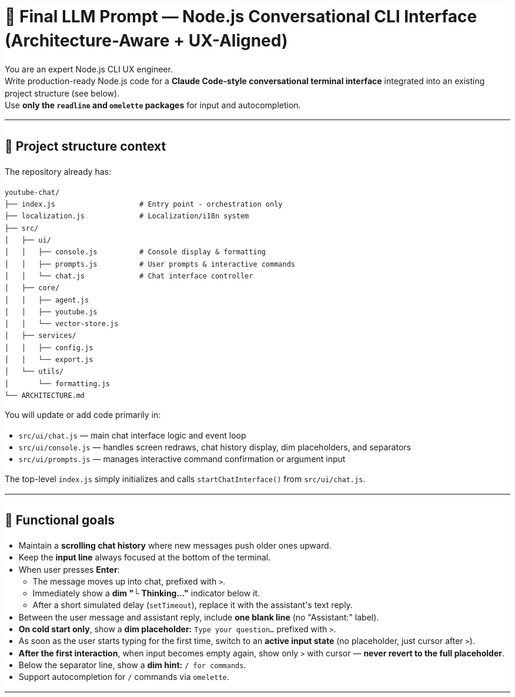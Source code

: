 # 🧠 Final LLM Prompt — Node.js Conversational CLI Interface (Architecture-Aware + UX-Aligned)

You are an expert Node.js CLI UX engineer.  
Write production-ready Node.js code for a **Claude Code-style conversational terminal interface** integrated into an existing project structure (see below).  
Use **only the `readline` and `omelette` packages** for input and autocompletion.

---
## 📁 Project structure context
The repository already has:
```
youtube-chat/
├── index.js                    # Entry point - orchestration only
├── localization.js             # Localization/i18n system
├── src/
│   ├── ui/
│   │   ├── console.js          # Console display & formatting
│   │   ├── prompts.js          # User prompts & interactive commands
│   │   └── chat.js             # Chat interface controller
│   ├── core/
│   │   ├── agent.js
│   │   ├── youtube.js
│   │   └── vector-store.js
│   ├── services/
│   │   ├── config.js
│   │   └── export.js
│   └── utils/
│       └── formatting.js
└── ARCHITECTURE.md
```

You will update or add code primarily in:
- `src/ui/chat.js` — main chat interface logic and event loop  
- `src/ui/console.js` — handles screen redraws, chat history display, dim placeholders, and separators  
- `src/ui/prompts.js` — manages interactive command confirmation or argument input  

The top-level `index.js` simply initializes and calls `startChatInterface()` from `src/ui/chat.js`.

---
## 🎯 Functional goals
- Maintain a **scrolling chat history** where new messages push older ones upward.  
- Keep the **input line** always focused at the bottom of the terminal.  
- When user presses **Enter**:
  - The message moves up into chat, prefixed with `>`.  
  - Immediately show a **dim "└ Thinking…"** indicator below it.  
  - After a short simulated delay (`setTimeout`), replace it with the assistant's text reply.  
- Between the user message and assistant reply, include **one blank line** (no "Assistant:" label).  
- **On cold start only**, show a **dim placeholder:** `Type your question…` prefixed with `>`.  
- As soon as the user starts typing for the first time, switch to an **active input state** (no placeholder, just cursor after `>`).  
- **After the first interaction**, when input becomes empty again, show only `>` with cursor — **never revert to the full placeholder**.
- Below the separator line, show a **dim hint:** `/ for commands`.  
- Support autocompletion for `/` commands via `omelette`.

---